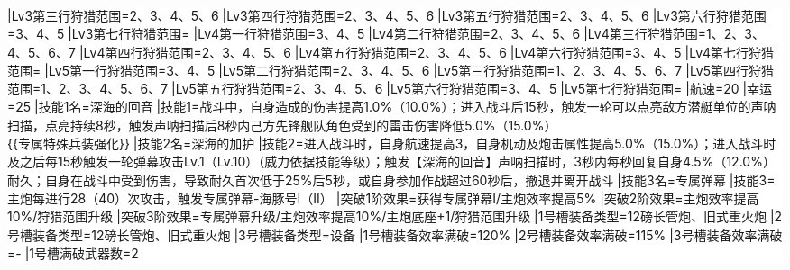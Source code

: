 |Lv3第三行狩猎范围=2、3、4、5、6
|Lv3第四行狩猎范围=2、3、4、5、6
|Lv3第五行狩猎范围=2、3、4、5、6
|Lv3第六行狩猎范围=3、4、5
|Lv3第七行狩猎范围=
|Lv4第一行狩猎范围=3、4、5
|Lv4第二行狩猎范围=2、3、4、5、6
|Lv4第三行狩猎范围=1、2、3、4、5、6、7
|Lv4第四行狩猎范围=2、3、4、5、6
|Lv4第五行狩猎范围=2、3、4、5、6
|Lv4第六行狩猎范围=3、4、5
|Lv4第七行狩猎范围=
|Lv5第一行狩猎范围=3、4、5
|Lv5第二行狩猎范围=2、3、4、5、6
|Lv5第三行狩猎范围=1、2、3、4、5、6、7
|Lv5第四行狩猎范围=1、2、3、4、5、6、7
|Lv5第五行狩猎范围=2、3、4、5、6
|Lv5第六行狩猎范围=3、4、5
|Lv5第七行狩猎范围=
|航速=20
|幸运=25
|技能1名=深海的回音
|技能1=战斗中，自身造成的伤害提高1.0%（10.0%）；进入战斗后15秒，触发一轮可以点亮敌方潜艇单位的声呐扫描，点亮持续8秒，触发声呐扫描后8秒内己方先锋舰队角色受到的雷击伤害降低5.0%（15.0%）<br>{{专属特殊兵装强化}}
|技能2名=深海的加护
|技能2=进入战斗时，自身航速提高3，自身机动及炮击属性提高5.0%（15.0%）；进入战斗时及之后每15秒触发一轮弹幕攻击Lv.1（Lv.10）（威力依据技能等级）；触发【深海的回音】声呐扫描时，3秒内每秒回复自身4.5%（12.0%）耐久；自身在战斗中受到伤害，导致耐久首次低于25%后5秒，或自身参加作战超过60秒后，撤退并离开战斗
|技能3名=专属弹幕
|技能3=主炮每进行28（40）次攻击，触发专属弹幕-海豚号I（II）
|突破1阶效果=获得专属弹幕I/主炮效率提高5%
|突破2阶效果=主炮效率提高10%/狩猎范围升级
|突破3阶效果=专属弹幕升级/主炮效率提高10%/主炮底座+1/狩猎范围升级
|1号槽装备类型=12磅长管炮、旧式重火炮
|2号槽装备类型=12磅长管炮、旧式重火炮
|3号槽装备类型=设备
|1号槽装备效率满破=120%
|2号槽装备效率满破=115%
|3号槽装备效率满破=-
|1号槽满破武器数=2